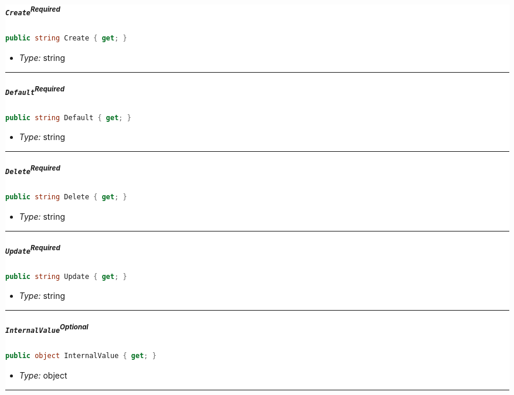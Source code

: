 ##### `Create`<sup>Required</sup> <a name="Create" id="@cdktf/provider-ionoscloud.dataIonoscloudDatacenter.DataIonoscloudDatacenterTimeoutsOutputReference.property.create"></a>

```csharp
public string Create { get; }
```

- *Type:* string

---

##### `Default`<sup>Required</sup> <a name="Default" id="@cdktf/provider-ionoscloud.dataIonoscloudDatacenter.DataIonoscloudDatacenterTimeoutsOutputReference.property.default"></a>

```csharp
public string Default { get; }
```

- *Type:* string

---

##### `Delete`<sup>Required</sup> <a name="Delete" id="@cdktf/provider-ionoscloud.dataIonoscloudDatacenter.DataIonoscloudDatacenterTimeoutsOutputReference.property.delete"></a>

```csharp
public string Delete { get; }
```

- *Type:* string

---

##### `Update`<sup>Required</sup> <a name="Update" id="@cdktf/provider-ionoscloud.dataIonoscloudDatacenter.DataIonoscloudDatacenterTimeoutsOutputReference.property.update"></a>

```csharp
public string Update { get; }
```

- *Type:* string

---

##### `InternalValue`<sup>Optional</sup> <a name="InternalValue" id="@cdktf/provider-ionoscloud.dataIonoscloudDatacenter.DataIonoscloudDatacenterTimeoutsOutputReference.property.internalValue"></a>

```csharp
public object InternalValue { get; }
```

- *Type:* object

---




